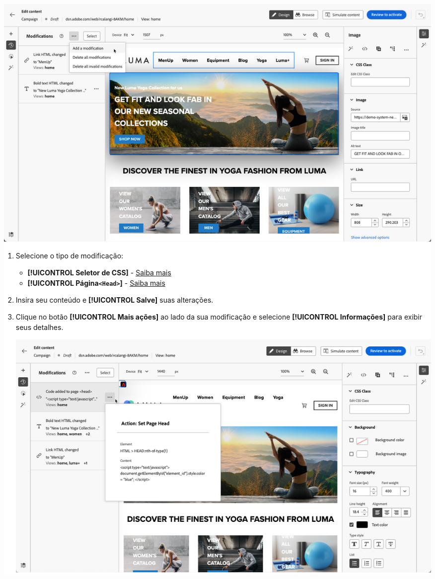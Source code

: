    ![](assets/web-designer-add-modification.png)

1. Selecione o tipo de modificação:

   * **[!UICONTROL Seletor de CSS]** - [Saiba mais](#css-selector)
   * **[!UICONTROL Página`<Head>`]** - [Saiba mais](#page-head)

1. Insira seu conteúdo e **[!UICONTROL Salve]** suas alterações.

1. Clique no botão **[!UICONTROL Mais ações]** ao lado da sua modificação e selecione **[!UICONTROL Informações]** para exibir seus detalhes.

   ![](assets/web-designer-add-modification-info.png)
